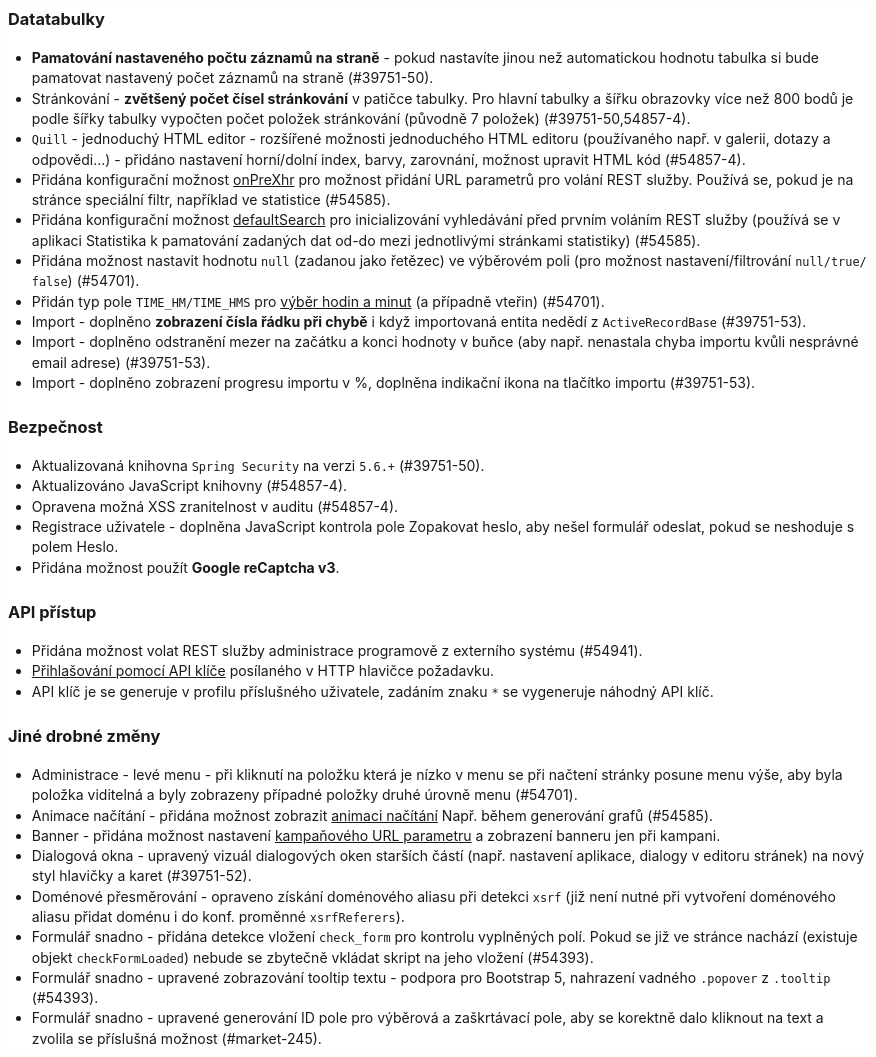 ### Datatabulky

- **Pamatování nastaveného počtu záznamů na straně** - pokud nastavíte jinou než automatickou hodnotu tabulka si bude pamatovat nastavený počet záznamů na straně (#39751-50).
- Stránkování - **zvětšený počet čísel stránkování** v patičce tabulky. Pro hlavní tabulky a šířku obrazovky více než 800 bodů je podle šířky tabulky vypočten počet položek stránkování (původně 7 položek) (#39751-50,54857-4).
- `Quill` - jednoduchý HTML editor - rozšířené možnosti jednoduchého HTML editoru (používaného např. v galerii, dotazy a odpovědi...) - přidáno nastavení horní/dolní index, barvy, zarovnání, možnost upravit HTML kód (#54857-4).
- Přidána konfigurační možnost [onPreXhr](developer/datatables/README.md) pro možnost přidání URL parametrů pro volání REST služby. Používá se, pokud je na stránce speciální filtr, například ve statistice (#54585).
- Přidána konfigurační možnost [defaultSearch](developer/datatables/README.md#možnosti-konfigurace) pro inicializování vyhledávání před prvním voláním REST služby (používá se v aplikaci Statistika k pamatování zadaných dat od-do mezi jednotlivými stránkami statistiky) (#54585).
- Přidána možnost nastavit hodnotu `null` (zadanou jako řetězec) ve výběrovém poli (pro možnost nastavení/filtrování `null/true/false`) (#54701).
- Přidán typ pole `TIME_HM/TIME_HMS` pro [výběr hodin a minut](developer/datatables-editor/standard-fields.md#time_hm-a-time_hms) (a případně vteřin) (#54701).
- Import - doplněno **zobrazení čísla řádku při chybě** i když importovaná entita nedědí z `ActiveRecordBase` (#39751-53).
- Import - doplněno odstranění mezer na začátku a konci hodnoty v buňce (aby např. nenastala chyba importu kvůli nesprávné email adrese) (#39751-53).
- Import - doplněno zobrazení progresu importu v %, doplněna indikační ikona na tlačítko importu (#39751-53).

### Bezpečnost

- Aktualizovaná knihovna `Spring Security` na verzi `5.6.+` (#39751-50).
- Aktualizováno JavaScript knihovny (#54857-4).
- Opravena možná XSS zranitelnost v auditu (#54857-4).
- Registrace uživatele - doplněna JavaScript kontrola pole Zopakovat heslo, aby nešel formulář odeslat, pokud se neshoduje s polem Heslo.
- Přidána možnost použít **Google reCaptcha v3**.

### API přístup

- Přidána možnost volat REST služby administrace programově z externího systému (#54941).
- [Přihlašování pomocí API klíče](custom-apps/spring/api-auth.md) posílaného v HTTP hlavičce požadavku.
- API klíč je se generuje v profilu příslušného uživatele, zadáním znaku `*` se vygeneruje náhodný API klíč.

### Jiné drobné změny

- Administrace - levé menu - při kliknutí na položku která je nízko v menu se při načtení stránky posune menu výše, aby byla položka viditelná a byly zobrazeny případné položky druhé úrovně menu (#54701).
- Animace načítání - přidána možnost zobrazit [animaci načítání](developer/frameworks/webjetjs.md#animace-načítání) Např. během generování grafů (#54585).
- Banner - přidána možnost nastavení [kampaňového URL parametru](redactor/apps/banner/README.md#banner-typu-obsahový-banner) a zobrazení banneru jen při kampani.
- Dialogová okna - upravený vizuál dialogových oken starších částí (např. nastavení aplikace, dialogy v editoru stránek) na nový styl hlavičky a karet (#39751-52).
- Doménové přesměrování - opraveno získání doménového aliasu při detekci `xsrf` (již není nutné při vytvoření doménového aliasu přidat doménu i do konf. proměnné `xsrfReferers`).
- Formulář snadno - přidána detekce vložení `check_form` pro kontrolu vyplněných polí. Pokud se již ve stránce nachází (existuje objekt `checkFormLoaded`) nebude se zbytečně vkládat skript na jeho vložení (#54393).
- Formulář snadno - upravené zobrazování tooltip textu - podpora pro Bootstrap 5, nahrazení vadného `.popover` z `.tooltip` (#54393).
- Formulář snadno - upravené generování ID pole pro výběrová a zaškrtávací pole, aby se korektně dalo kliknout na text a zvolila se příslušná možnost (#market-245).